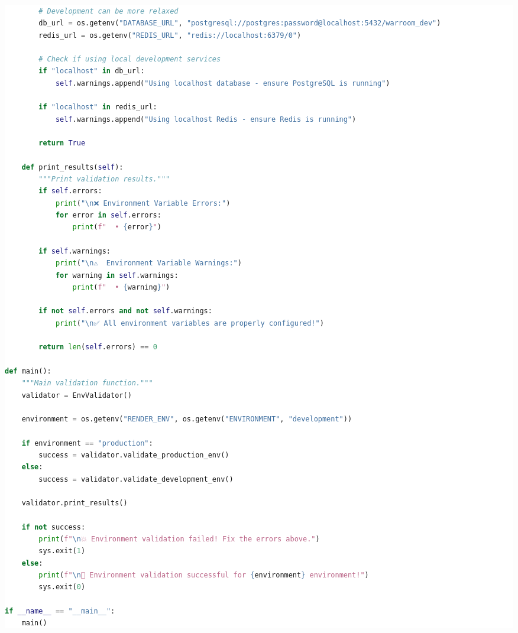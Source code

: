 ```python
        # Development can be more relaxed
        db_url = os.getenv("DATABASE_URL", "postgresql://postgres:password@localhost:5432/warroom_dev")
        redis_url = os.getenv("REDIS_URL", "redis://localhost:6379/0")
        
        # Check if using local development services
        if "localhost" in db_url:
            self.warnings.append("Using localhost database - ensure PostgreSQL is running")
        
        if "localhost" in redis_url:
            self.warnings.append("Using localhost Redis - ensure Redis is running")
        
        return True
    
    def print_results(self):
        """Print validation results."""
        if self.errors:
            print("\n❌ Environment Variable Errors:")
            for error in self.errors:
                print(f"  • {error}")
        
        if self.warnings:
            print("\n⚠️  Environment Variable Warnings:")
            for warning in self.warnings:
                print(f"  • {warning}")
        
        if not self.errors and not self.warnings:
            print("\n✅ All environment variables are properly configured!")
        
        return len(self.errors) == 0

def main():
    """Main validation function."""
    validator = EnvValidator()
    
    environment = os.getenv("RENDER_ENV", os.getenv("ENVIRONMENT", "development"))
    
    if environment == "production":
        success = validator.validate_production_env()
    else:
        success = validator.validate_development_env()
    
    validator.print_results()
    
    if not success:
        print(f"\n💥 Environment validation failed! Fix the errors above.")
        sys.exit(1)
    else:
        print(f"\n🎉 Environment validation successful for {environment} environment!")
        sys.exit(0)

if __name__ == "__main__":
    main()
```
